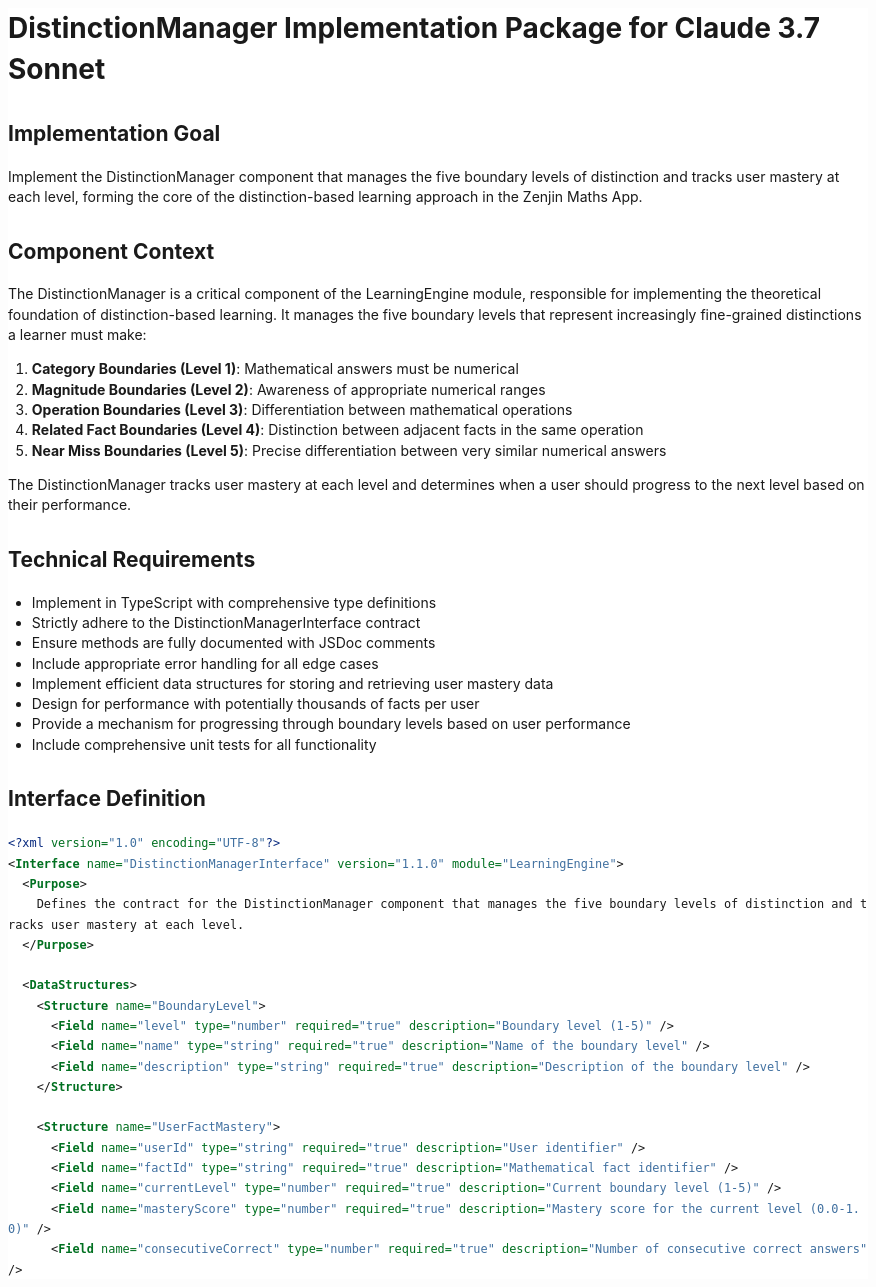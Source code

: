 # DistinctionManager Implementation Package for Claude 3.7 Sonnet

## Implementation Goal
Implement the DistinctionManager component that manages the five boundary levels of distinction and tracks user mastery at each level, forming the core of the distinction-based learning approach in the Zenjin Maths App.

## Component Context
The DistinctionManager is a critical component of the LearningEngine module, responsible for implementing the theoretical foundation of distinction-based learning. It manages the five boundary levels that represent increasingly fine-grained distinctions a learner must make:

1. **Category Boundaries (Level 1)**: Mathematical answers must be numerical
2. **Magnitude Boundaries (Level 2)**: Awareness of appropriate numerical ranges
3. **Operation Boundaries (Level 3)**: Differentiation between mathematical operations
4. **Related Fact Boundaries (Level 4)**: Distinction between adjacent facts in the same operation
5. **Near Miss Boundaries (Level 5)**: Precise differentiation between very similar numerical answers

The DistinctionManager tracks user mastery at each level and determines when a user should progress to the next level based on their performance.

## Technical Requirements
- Implement in TypeScript with comprehensive type definitions
- Strictly adhere to the DistinctionManagerInterface contract
- Ensure methods are fully documented with JSDoc comments
- Include appropriate error handling for all edge cases
- Implement efficient data structures for storing and retrieving user mastery data
- Design for performance with potentially thousands of facts per user
- Provide a mechanism for progressing through boundary levels based on user performance
- Include comprehensive unit tests for all functionality

## Interface Definition
```xml
<?xml version="1.0" encoding="UTF-8"?>
<Interface name="DistinctionManagerInterface" version="1.1.0" module="LearningEngine">
  <Purpose>
    Defines the contract for the DistinctionManager component that manages the five boundary levels of distinction and tracks user mastery at each level.
  </Purpose>
  
  <DataStructures>
    <Structure name="BoundaryLevel">
      <Field name="level" type="number" required="true" description="Boundary level (1-5)" />
      <Field name="name" type="string" required="true" description="Name of the boundary level" />
      <Field name="description" type="string" required="true" description="Description of the boundary level" />
    </Structure>
    
    <Structure name="UserFactMastery">
      <Field name="userId" type="string" required="true" description="User identifier" />
      <Field name="factId" type="string" required="true" description="Mathematical fact identifier" />
      <Field name="currentLevel" type="number" required="true" description="Current boundary level (1-5)" />
      <Field name="masteryScore" type="number" required="true" description="Mastery score for the current level (0.0-1.0)" />
      <Field name="consecutiveCorrect" type="number" required="true" description="Number of consecutive correct answers" />
```